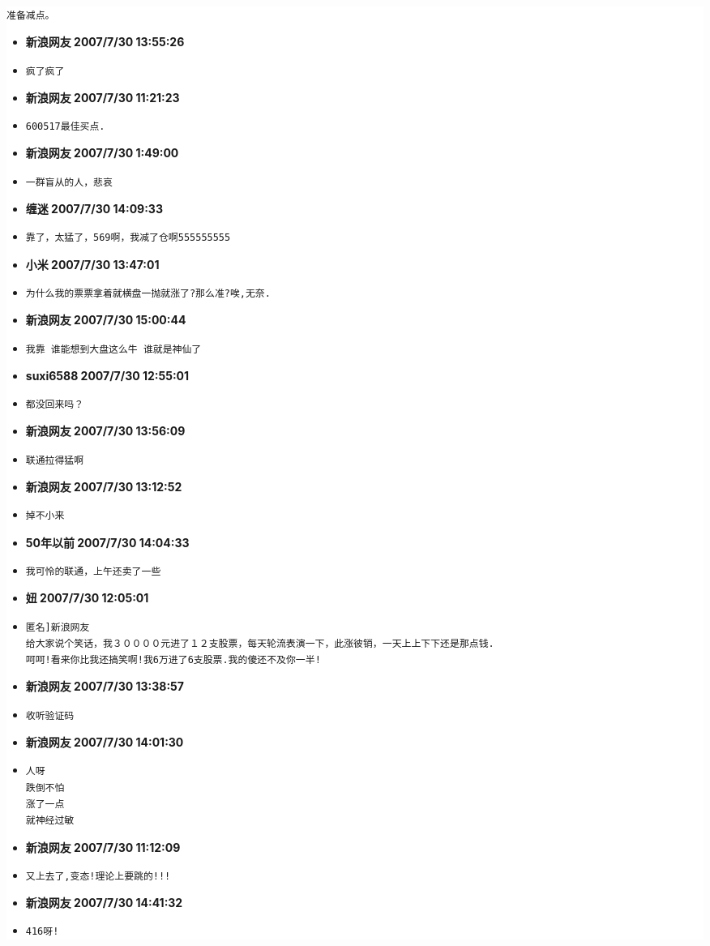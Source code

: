   ```
  准备减点。
  ```
- **新浪网友 2007/7/30 13:55:26**
- ```
  疯了疯了
  ```
- **新浪网友 2007/7/30 11:21:23**
- ```
  600517最佳买点.
  ```
- **新浪网友 2007/7/30 1:49:00**
- ```
  一群盲从的人，悲哀
  ```
- **缠迷 2007/7/30 14:09:33**
- ```
  靠了，太猛了，569啊，我减了仓啊555555555
  ```
- **小米 2007/7/30 13:47:01**
- ```
  为什么我的票票拿着就横盘一抛就涨了?那么准?唉,无奈.
  ```
- **新浪网友 2007/7/30 15:00:44**
- ```
  我靠 谁能想到大盘这么牛 谁就是神仙了 
  ```
- **suxi6588 2007/7/30 12:55:01**
- ```
  都没回来吗？
  ```
- **新浪网友 2007/7/30 13:56:09**
- ```
  联通拉得猛啊
  ```
- **新浪网友 2007/7/30 13:12:52**
- ```
  掉不小来
  ```
- **50年以前 2007/7/30 14:04:33**
- ```
  我可怜的联通，上午还卖了一些
  ```
- **妞 2007/7/30 12:05:01**
- ```
  匿名]新浪网友
  给大家说个笑话，我３００００元进了１２支股票，每天轮流表演一下，此涨彼销，一天上上下下还是那点钱.
  呵呵!看来你比我还搞笑啊!我6万进了6支股票.我的傻还不及你一半!
  ```
- **新浪网友 2007/7/30 13:38:57**
- ```
  收听验证码
  ```
- **新浪网友 2007/7/30 14:01:30**
- ```
  人呀
  跌倒不怕
  涨了一点
  就神经过敏
  ```
- **新浪网友 2007/7/30 11:12:09**
- ```
  又上去了,变态!理论上要跳的!!!
  ```
- **新浪网友 2007/7/30 14:41:32**
- ```
  416呀!